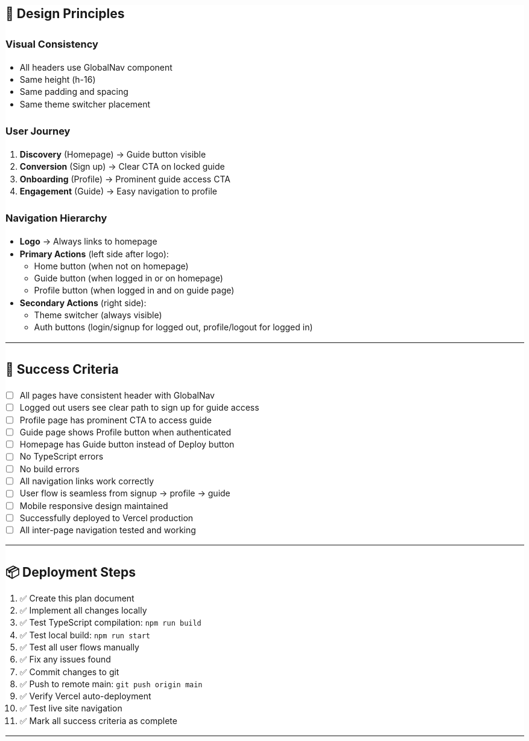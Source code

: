 
## 🎨 Design Principles

### Visual Consistency
- All headers use GlobalNav component
- Same height (h-16)
- Same padding and spacing
- Same theme switcher placement

### User Journey
1. **Discovery** (Homepage) → Guide button visible
2. **Conversion** (Sign up) → Clear CTA on locked guide
3. **Onboarding** (Profile) → Prominent guide access CTA
4. **Engagement** (Guide) → Easy navigation to profile

### Navigation Hierarchy
- **Logo** → Always links to homepage
- **Primary Actions** (left side after logo):
  - Home button (when not on homepage)
  - Guide button (when logged in or on homepage)
  - Profile button (when logged in and on guide page)
- **Secondary Actions** (right side):
  - Theme switcher (always visible)
  - Auth buttons (login/signup for logged out, profile/logout for logged in)

---

## 🚀 Success Criteria

- [ ] All pages have consistent header with GlobalNav
- [ ] Logged out users see clear path to sign up for guide access
- [ ] Profile page has prominent CTA to access guide
- [ ] Guide page shows Profile button when authenticated
- [ ] Homepage has Guide button instead of Deploy button
- [ ] No TypeScript errors
- [ ] No build errors
- [ ] All navigation links work correctly
- [ ] User flow is seamless from signup → profile → guide
- [ ] Mobile responsive design maintained
- [ ] Successfully deployed to Vercel production
- [ ] All inter-page navigation tested and working

---

## 📦 Deployment Steps

1. ✅ Create this plan document
2. ✅ Implement all changes locally
3. ✅ Test TypeScript compilation: `npm run build`
4. ✅ Test local build: `npm run start`
5. ✅ Test all user flows manually
6. ✅ Fix any issues found
7. ✅ Commit changes to git
8. ✅ Push to remote main: `git push origin main`
9. ✅ Verify Vercel auto-deployment
10. ✅ Test live site navigation
11. ✅ Mark all success criteria as complete

---